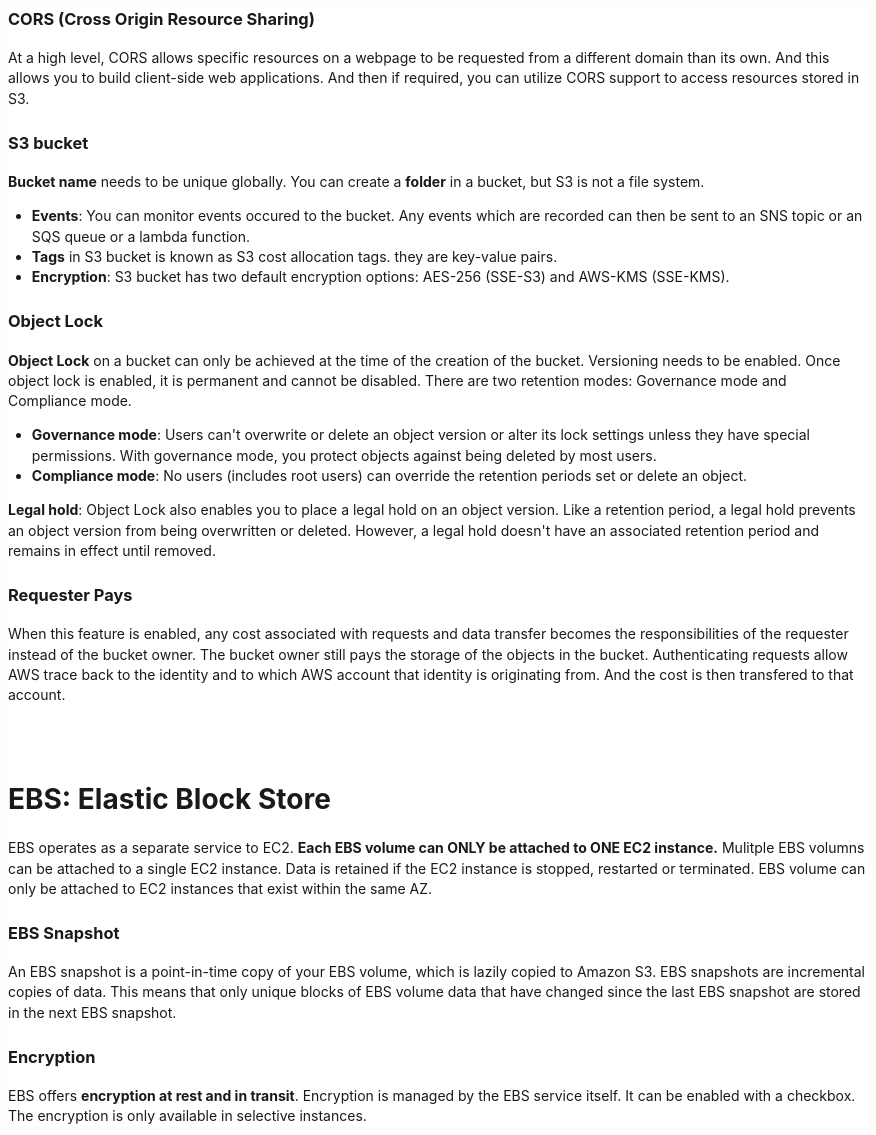 ### CORS (Cross Origin Resource Sharing)
At a high level, CORS allows specific resources on a webpage to be requested from a different domain than its own. And this allows you to build client-side web applications. And then if required, you can utilize CORS support to access resources stored in S3.

### S3 bucket
**Bucket name** needs to be unique globally. You can create a **folder** in a bucket, but S3 is not a file system.
- **Events**: You can monitor events occured to the bucket. Any events which are recorded can then be sent to an SNS topic or an SQS queue or a lambda function. 
- **Tags** in S3 bucket is known as S3 cost allocation tags. they are key-value pairs.
- **Encryption**: S3 bucket has two default encryption options: AES-256 (SSE-S3) and AWS-KMS (SSE-KMS).

### Object Lock
**Object Lock** on a bucket can only be achieved at the time of the creation of the bucket. Versioning needs to be enabled. Once object lock is enabled, it is permanent and cannot be disabled. There are two retention modes: Governance mode and Compliance mode. 
- **Governance mode**: Users can't overwrite or delete an object version or alter its lock settings unless they have special permissions. With governance mode, you protect objects against being deleted by most users.
- **Compliance mode**: No users (includes root users) can override the retention periods set or delete an object. 

**Legal hold**: Object Lock also enables you to place a legal hold on an object version. Like a retention period, a legal hold prevents an object version from being overwritten or deleted. However, a legal hold doesn't have an associated retention period and remains in effect until removed.

### Requester Pays
When this feature is enabled, any cost associated with requests and data transfer becomes the responsibilities of the requester instead of the bucket owner. The bucket owner still pays the storage of the objects in the bucket. Authenticating requests allow AWS trace back to the identity and to which AWS account that identity is originating from. And the cost is then transfered to that account.  

<br />

# EBS: Elastic Block Store

EBS operates as a separate service to EC2. **Each EBS volume can ONLY be attached to ONE EC2 instance.** Mulitple EBS volumns can be attached to a single EC2 instance. Data is retained if the EC2 instance is stopped, restarted or terminated. EBS volume can only be attached to EC2 instances that exist within the same AZ.

### EBS Snapshot
An EBS snapshot is a point-in-time copy of your EBS volume, which is lazily copied to Amazon S3. EBS snapshots are incremental copies of data. This means that only unique blocks of EBS volume data that have changed since the last EBS snapshot are stored in the next EBS snapshot.

### Encryption
EBS offers **encryption at rest and in transit**. Encryption is managed by the EBS service itself. It can be enabled with a checkbox. The encryption is only available in selective instances.
